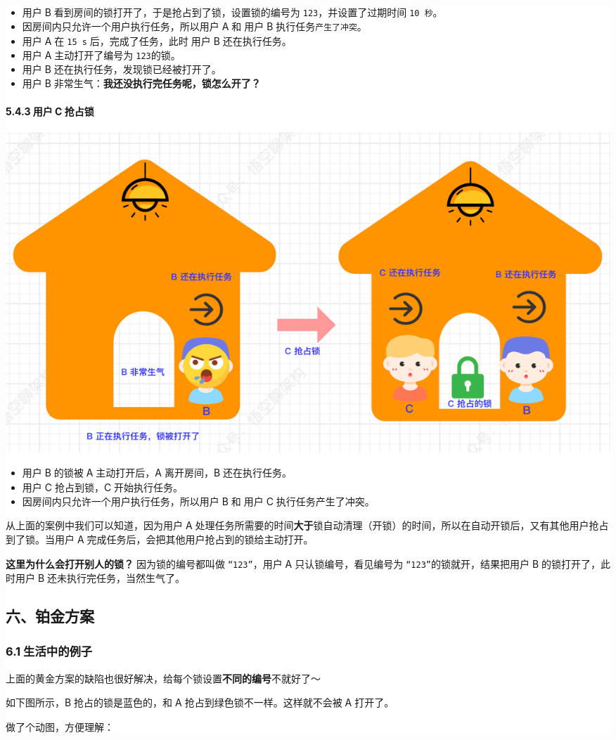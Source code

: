 - 用户 B 看到房间的锁打开了，于是抢占到了锁，设置锁的编号为 `123`，并设置了过期时间 `10 秒`。
- 因房间内只允许一个用户执行任务，所以用户 A 和 用户 B 执行任务`产生了冲突`。
- 用户 A 在 `15 s` 后，完成了任务，此时 用户 B 还在执行任务。
- 用户 A 主动打开了编号为 `123`的锁。
- 用户 B 还在执行任务，发现锁已经被打开了。
- 用户 B 非常生气：**我还没执行完任务呢，锁怎么开了？**

#### 5.4.3 用户 C 抢占锁

![](./assets/缓存实战2-Redis分布式锁/image-20210429011324163-20210429195345621.png)

- 用户 B 的锁被 A 主动打开后，A 离开房间，B 还在执行任务。
- 用户 C 抢占到锁，C 开始执行任务。
- 因房间内只允许一个用户执行任务，所以用户 B 和 用户 C 执行任务产生了冲突。

从上面的案例中我们可以知道，因为用户 A 处理任务所需要的时间**大于**锁自动清理（开锁）的时间，所以在自动开锁后，又有其他用户抢占到了锁。当用户 A 完成任务后，会把其他用户抢占到的锁给主动打开。

**这里为什么会打开别人的锁？** 
因为锁的编号都叫做 `“123”`，用户 A 只认锁编号，看见编号为 `“123”`的锁就开，结果把用户 B 的锁打开了，此时用户 B 还未执行完任务，当然生气了。 

## 六、铂金方案

### 6.1 生活中的例子

上面的黄金方案的缺陷也很好解决，给每个锁设置**不同的编号**不就好了～

如下图所示，B 抢占的锁是蓝色的，和 A 抢占到绿色锁不一样。这样就不会被 A 打开了。

做了个动图，方便理解：
